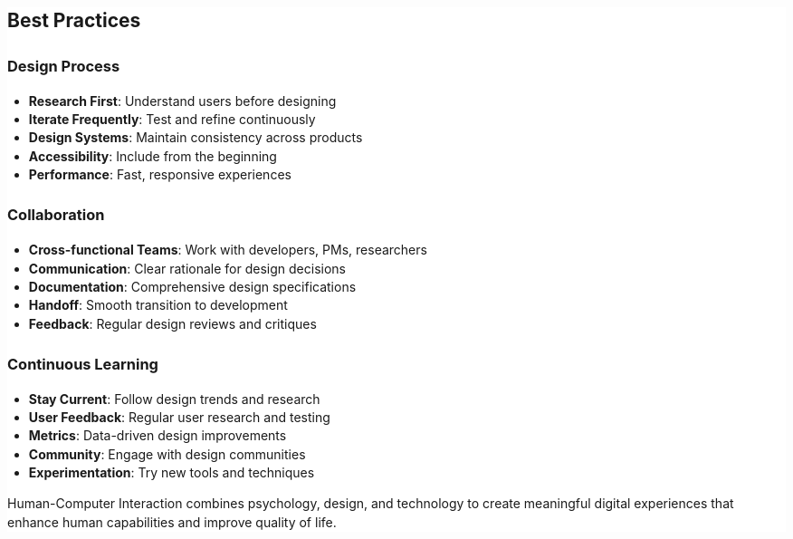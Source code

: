 ## Best Practices

### Design Process

- **Research First**: Understand users before designing
- **Iterate Frequently**: Test and refine continuously
- **Design Systems**: Maintain consistency across products
- **Accessibility**: Include from the beginning
- **Performance**: Fast, responsive experiences

### Collaboration

- **Cross-functional Teams**: Work with developers, PMs, researchers
- **Communication**: Clear rationale for design decisions
- **Documentation**: Comprehensive design specifications
- **Handoff**: Smooth transition to development
- **Feedback**: Regular design reviews and critiques

### Continuous Learning

- **Stay Current**: Follow design trends and research
- **User Feedback**: Regular user research and testing
- **Metrics**: Data-driven design improvements
- **Community**: Engage with design communities
- **Experimentation**: Try new tools and techniques

Human-Computer Interaction combines psychology, design, and technology to create meaningful digital experiences that enhance human capabilities and improve quality of life.
